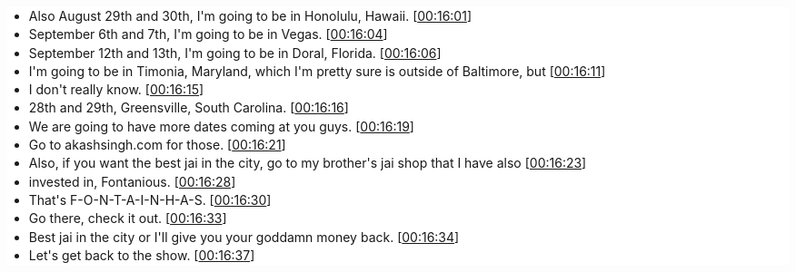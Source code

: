 *  Also August 29th and 30th, I'm going to be in Honolulu, Hawaii. [[00:16:01](https://www.youtube.com/watch?v=bRzPmTs_ywA&t=961.52s)]
*  September 6th and 7th, I'm going to be in Vegas. [[00:16:04](https://www.youtube.com/watch?v=bRzPmTs_ywA&t=964.68s)]
*  September 12th and 13th, I'm going to be in Doral, Florida. [[00:16:06](https://www.youtube.com/watch?v=bRzPmTs_ywA&t=966.72s)]
*  I'm going to be in Timonia, Maryland, which I'm pretty sure is outside of Baltimore, but [[00:16:11](https://www.youtube.com/watch?v=bRzPmTs_ywA&t=971.48s)]
*  I don't really know. [[00:16:15](https://www.youtube.com/watch?v=bRzPmTs_ywA&t=975.08s)]
*  28th and 29th, Greensville, South Carolina. [[00:16:16](https://www.youtube.com/watch?v=bRzPmTs_ywA&t=976.08s)]
*  We are going to have more dates coming at you guys. [[00:16:19](https://www.youtube.com/watch?v=bRzPmTs_ywA&t=979.16s)]
*  Go to akashsingh.com for those. [[00:16:21](https://www.youtube.com/watch?v=bRzPmTs_ywA&t=981.4s)]
*  Also, if you want the best jai in the city, go to my brother's jai shop that I have also [[00:16:23](https://www.youtube.com/watch?v=bRzPmTs_ywA&t=983.44s)]
*  invested in, Fontanious. [[00:16:28](https://www.youtube.com/watch?v=bRzPmTs_ywA&t=988.6s)]
*  That's F-O-N-T-A-I-N-H-A-S. [[00:16:30](https://www.youtube.com/watch?v=bRzPmTs_ywA&t=990.32s)]
*  Go there, check it out. [[00:16:33](https://www.youtube.com/watch?v=bRzPmTs_ywA&t=993.4s)]
*  Best jai in the city or I'll give you your goddamn money back. [[00:16:34](https://www.youtube.com/watch?v=bRzPmTs_ywA&t=994.4s)]
*  Let's get back to the show. [[00:16:37](https://www.youtube.com/watch?v=bRzPmTs_ywA&t=997.32s)]
